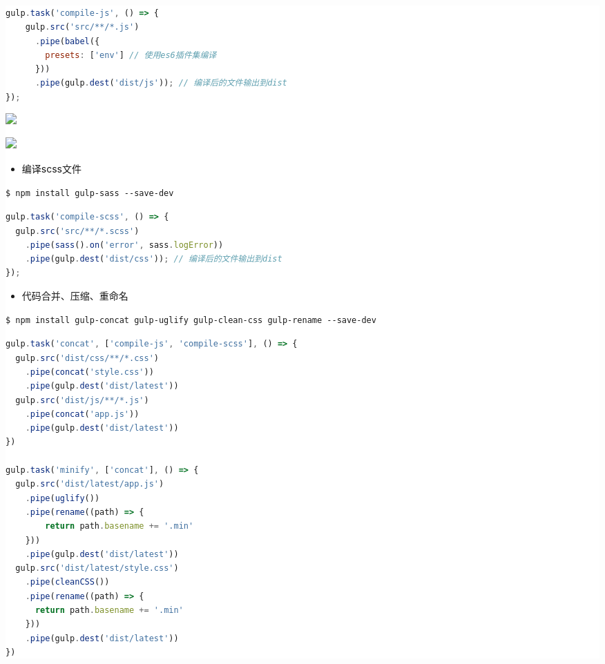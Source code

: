 ```js
gulp.task('compile-js', () => {
    gulp.src('src/**/*.js')
      .pipe(babel({
        presets: ['env'] // 使用es6插件集编译
      }))
      .pipe(gulp.dest('dist/js')); // 编译后的文件输出到dist
});
```


![](./_image/2018-01-04-00-17-01.jpg)


![](./_image/2018-01-04-00-17-20.jpg)

- 编译scss文件

```shell
$ npm install gulp-sass --save-dev
```

```js
gulp.task('compile-scss', () => {
  gulp.src('src/**/*.scss')
    .pipe(sass().on('error', sass.logError))
    .pipe(gulp.dest('dist/css')); // 编译后的文件输出到dist
});
```

- 代码合并、压缩、重命名

```shell
$ npm install gulp-concat gulp-uglify gulp-clean-css gulp-rename --save-dev
```

```js
gulp.task('concat', ['compile-js', 'compile-scss'], () => {
  gulp.src('dist/css/**/*.css')
    .pipe(concat('style.css'))
    .pipe(gulp.dest('dist/latest'))
  gulp.src('dist/js/**/*.js')
    .pipe(concat('app.js'))
    .pipe(gulp.dest('dist/latest'))
})

gulp.task('minify', ['concat'], () => {
  gulp.src('dist/latest/app.js')
    .pipe(uglify())
    .pipe(rename((path) => {
        return path.basename += '.min'
    }))
    .pipe(gulp.dest('dist/latest'))
  gulp.src('dist/latest/style.css')
    .pipe(cleanCSS())
    .pipe(rename((path) => {
      return path.basename += '.min'
    }))
    .pipe(gulp.dest('dist/latest'))
})
```
